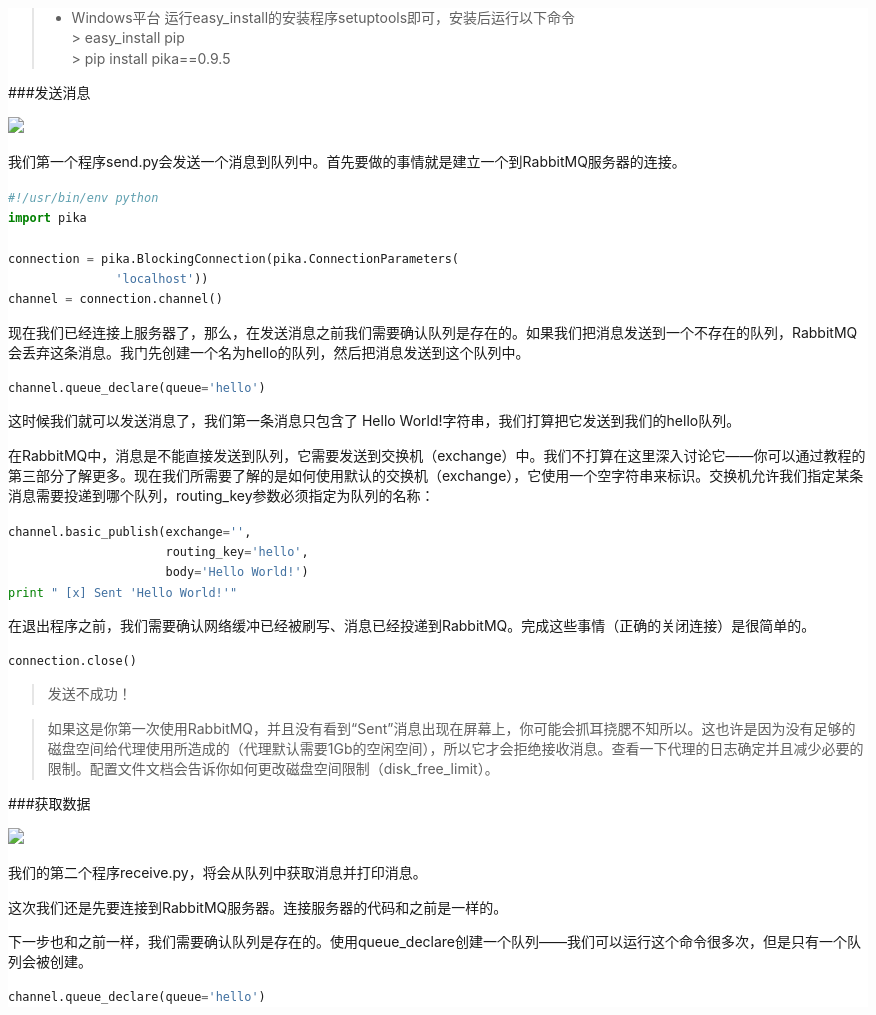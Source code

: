 > - Windows平台 运行easy_install的安装程序setuptools即可，安装后运行以下命令  
>        > easy_install pip  
>        > pip install pika==0.9.5

###发送消息

![](http://www.rabbitmq.com/img/tutorials/sending.png)

我们第一个程序send.py会发送一个消息到队列中。首先要做的事情就是建立一个到RabbitMQ服务器的连接。

```python
#!/usr/bin/env python
import pika

connection = pika.BlockingConnection(pika.ConnectionParameters(
               'localhost'))
channel = connection.channel()
```

现在我们已经连接上服务器了，那么，在发送消息之前我们需要确认队列是存在的。如果我们把消息发送到一个不存在的队列，RabbitMQ会丢弃这条消息。我门先创建一个名为hello的队列，然后把消息发送到这个队列中。

```python
channel.queue_declare(queue='hello')
```

这时候我们就可以发送消息了，我们第一条消息只包含了 Hello World!字符串，我们打算把它发送到我们的hello队列。

在RabbitMQ中，消息是不能直接发送到队列，它需要发送到交换机（exchange）中。我们不打算在这里深入讨论它——你可以通过教程的第三部分了解更多。现在我们所需要了解的是如何使用默认的交换机（exchange），它使用一个空字符串来标识。交换机允许我们指定某条消息需要投递到哪个队列，routing_key参数必须指定为队列的名称：

```python
channel.basic_publish(exchange='',
                      routing_key='hello',
                      body='Hello World!')
print " [x] Sent 'Hello World!'"
```

在退出程序之前，我们需要确认网络缓冲已经被刷写、消息已经投递到RabbitMQ。完成这些事情（正确的关闭连接）是很简单的。

```python
connection.close()
```

> 发送不成功！

> 如果这是你第一次使用RabbitMQ，并且没有看到“Sent”消息出现在屏幕上，你可能会抓耳挠腮不知所以。这也许是因为没有足够的磁盘空间给代理使用所造成的（代理默认需要1Gb的空闲空间），所以它才会拒绝接收消息。查看一下代理的日志确定并且减少必要的限制。配置文件文档会告诉你如何更改磁盘空间限制（disk_free_limit）。

###获取数据

![](https://www.rabbitmq.com/img/tutorials/receiving.png)

我们的第二个程序receive.py，将会从队列中获取消息并打印消息。

这次我们还是先要连接到RabbitMQ服务器。连接服务器的代码和之前是一样的。

下一步也和之前一样，我们需要确认队列是存在的。使用queue_declare创建一个队列——我们可以运行这个命令很多次，但是只有一个队列会被创建。

```python
channel.queue_declare(queue='hello')
```
